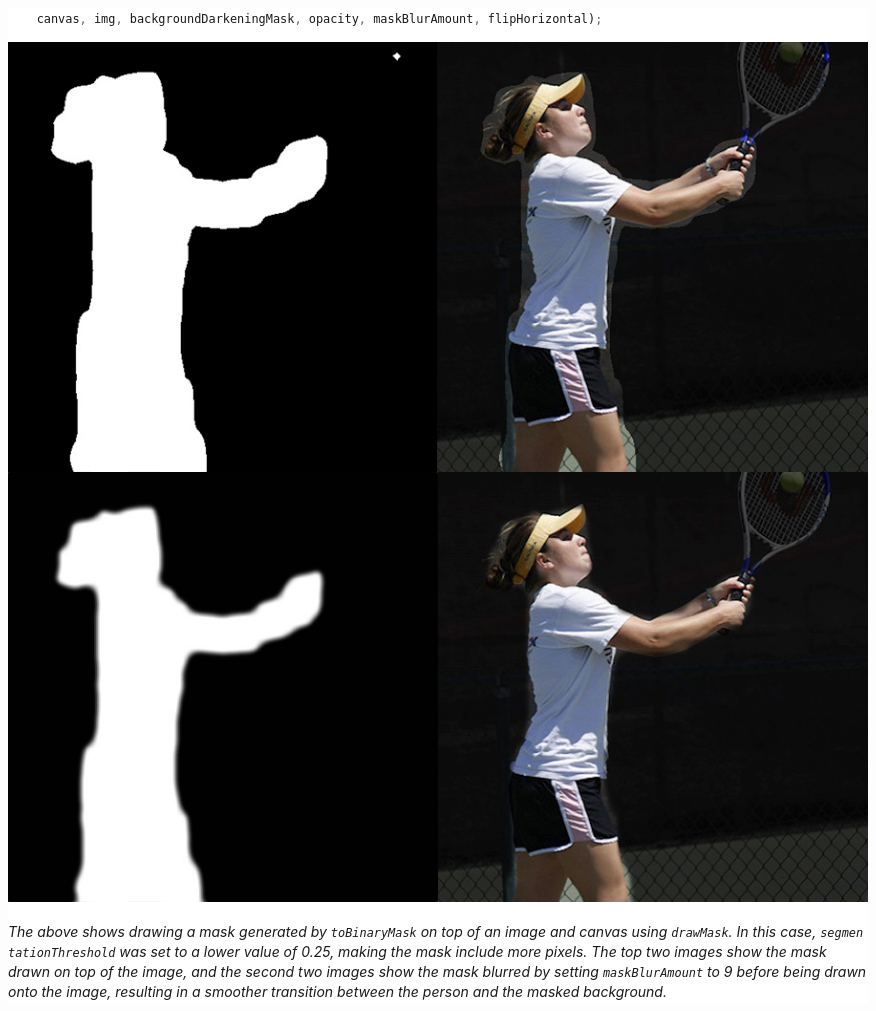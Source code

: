 ```javascript
    canvas, img, backgroundDarkeningMask, opacity, maskBlurAmount, flipHorizontal);
```

![drawMask](./images/drawMask.jpg)

*The above shows drawing a mask generated by `toBinaryMask` on top of an image and canvas using `drawMask`.  In this case, `segmentationThreshold` was set to a lower value of 0.25, making the mask include more pixels.  The top two images show the mask drawn on top of the image, and the second two images show the mask blurred by setting  `maskBlurAmount` to 9 before being drawn onto the image, resulting in a smoother transition between the person and the masked background.*
